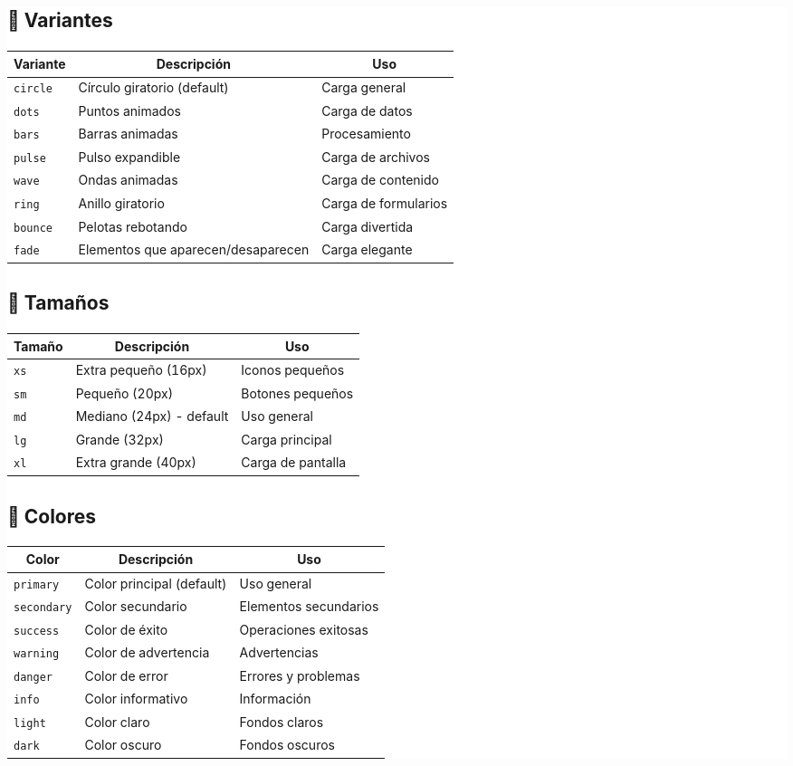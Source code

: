 ## 🎨 Variantes

| Variante | Descripción                        | Uso                  |
| -------- | ---------------------------------- | -------------------- |
| `circle` | Círculo giratorio (default)        | Carga general        |
| `dots`   | Puntos animados                    | Carga de datos       |
| `bars`   | Barras animadas                    | Procesamiento        |
| `pulse`  | Pulso expandible                   | Carga de archivos    |
| `wave`   | Ondas animadas                     | Carga de contenido   |
| `ring`   | Anillo giratorio                   | Carga de formularios |
| `bounce` | Pelotas rebotando                  | Carga divertida      |
| `fade`   | Elementos que aparecen/desaparecen | Carga elegante       |

## 📏 Tamaños

| Tamaño | Descripción              | Uso               |
| ------ | ------------------------ | ----------------- |
| `xs`   | Extra pequeño (16px)     | Iconos pequeños   |
| `sm`   | Pequeño (20px)           | Botones pequeños  |
| `md`   | Mediano (24px) - default | Uso general       |
| `lg`   | Grande (32px)            | Carga principal   |
| `xl`   | Extra grande (40px)      | Carga de pantalla |

## 🎨 Colores

| Color       | Descripción               | Uso                   |
| ----------- | ------------------------- | --------------------- |
| `primary`   | Color principal (default) | Uso general           |
| `secondary` | Color secundario          | Elementos secundarios |
| `success`   | Color de éxito            | Operaciones exitosas  |
| `warning`   | Color de advertencia      | Advertencias          |
| `danger`    | Color de error            | Errores y problemas   |
| `info`      | Color informativo         | Información           |
| `light`     | Color claro               | Fondos claros         |
| `dark`      | Color oscuro              | Fondos oscuros        |
